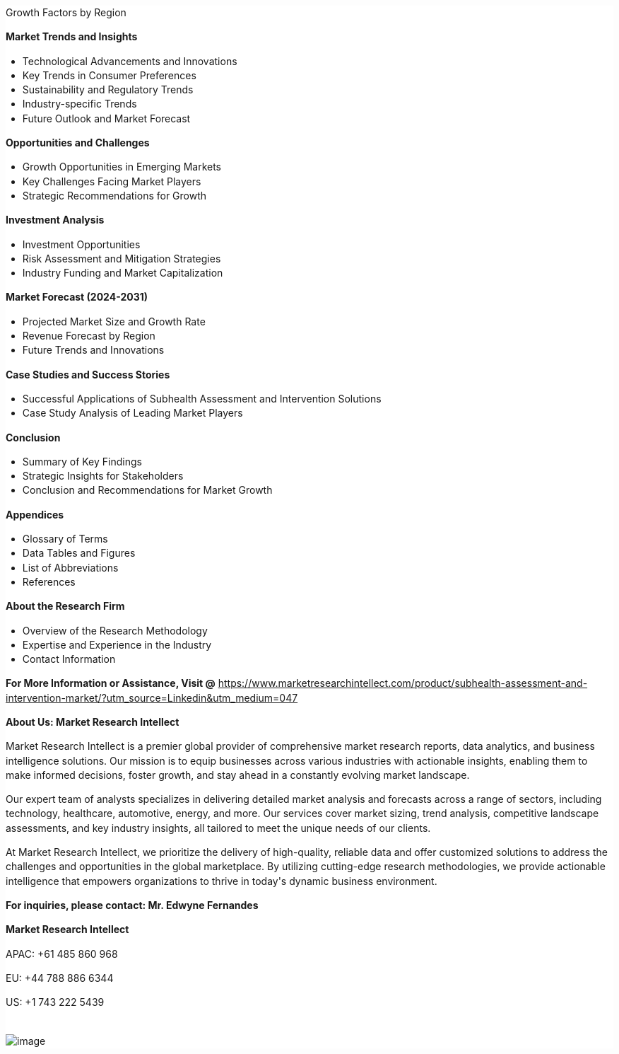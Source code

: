 Growth Factors by Region</li></ul><p><strong>Market Trends and Insights</strong></p><ul><li>Technological Advancements and Innovations</li><li>Key Trends in Consumer Preferences</li><li>Sustainability and Regulatory Trends</li><li>Industry-specific Trends</li><li>Future Outlook and Market Forecast</li></ul><p><strong>Opportunities and Challenges</strong></p><ul><li>Growth Opportunities in Emerging Markets</li><li>Key Challenges Facing Market Players</li><li>Strategic Recommendations for Growth</li></ul><p><strong>Investment Analysis</strong></p><ul><li>Investment Opportunities</li><li>Risk Assessment and Mitigation Strategies</li><li>Industry Funding and Market Capitalization</li></ul><p><strong>Market Forecast (2024-2031)</strong></p><ul><li>Projected Market Size and Growth Rate</li><li>Revenue Forecast by Region</li><li>Future Trends and Innovations</li></ul><p><strong>Case Studies and Success Stories</strong></p><ul><li>Successful Applications of Subhealth Assessment and Intervention Solutions</li><li>Case Study Analysis of Leading Market Players</li></ul><p><strong>Conclusion</strong></p><ul><li>Summary of Key Findings</li><li>Strategic Insights for Stakeholders</li><li>Conclusion and Recommendations for Market Growth</li></ul><p><strong>Appendices</strong></p><ul><li>Glossary of Terms</li><li>Data Tables and Figures</li><li>List of Abbreviations</li><li>References</li></ul><p><strong>About the Research Firm</strong></p><ul><li>Overview of the Research Methodology</li><li>Expertise and Experience in the Industry</li><li>Contact Information</li></ul></div><div class="article-main__content" data-test-id="publishing-text-block"><p><span class="font-[700]"><strong>For More Information or Assistance, Visit @</strong>&nbsp;<a href="https://www.marketresearchintellect.com/product/subhealth-assessment-and-intervention-market/?utm_source=Linkedin&utm_medium=047">https://www.marketresearchintellect.com/product/subhealth-assessment-and-intervention-market/?utm_source=Linkedin&utm_medium=047</a></span></p><p><strong>About Us: Market Research Intellect</strong></p><p>Market Research Intellect is a premier global provider of comprehensive market research reports, data analytics, and business intelligence solutions. Our mission is to equip businesses across various industries with actionable insights, enabling them to make informed decisions, foster growth, and stay ahead in a constantly evolving market landscape.</p><p>Our expert team of analysts specializes in delivering detailed market analysis and forecasts across a range of sectors, including technology, healthcare, automotive, energy, and more. Our services cover market sizing, trend analysis, competitive landscape assessments, and key industry insights, all tailored to meet the unique needs of our clients.</p><p>At Market Research Intellect, we prioritize the delivery of high-quality, reliable data and offer customized solutions to address the challenges and opportunities in the global marketplace. By utilizing cutting-edge research methodologies, we provide actionable intelligence that empowers organizations to thrive in today's dynamic business environment.</p><p><strong>For inquiries, please contact: Mr. Edwyne Fernandes</strong></p><p><strong>Market Research Intellect</strong></p><p>APAC: +61 485 860 968</p><p>EU: +44 788 886 6344</p><p>US: +1 743 222 5439</p></div><div class="article-main__content" data-test-id="publishing-text-block">&nbsp;</div>
![image](https://github.com/user-attachments/assets/9bb8aa26-baa5-418d-8e4a-a2f932b19634)
